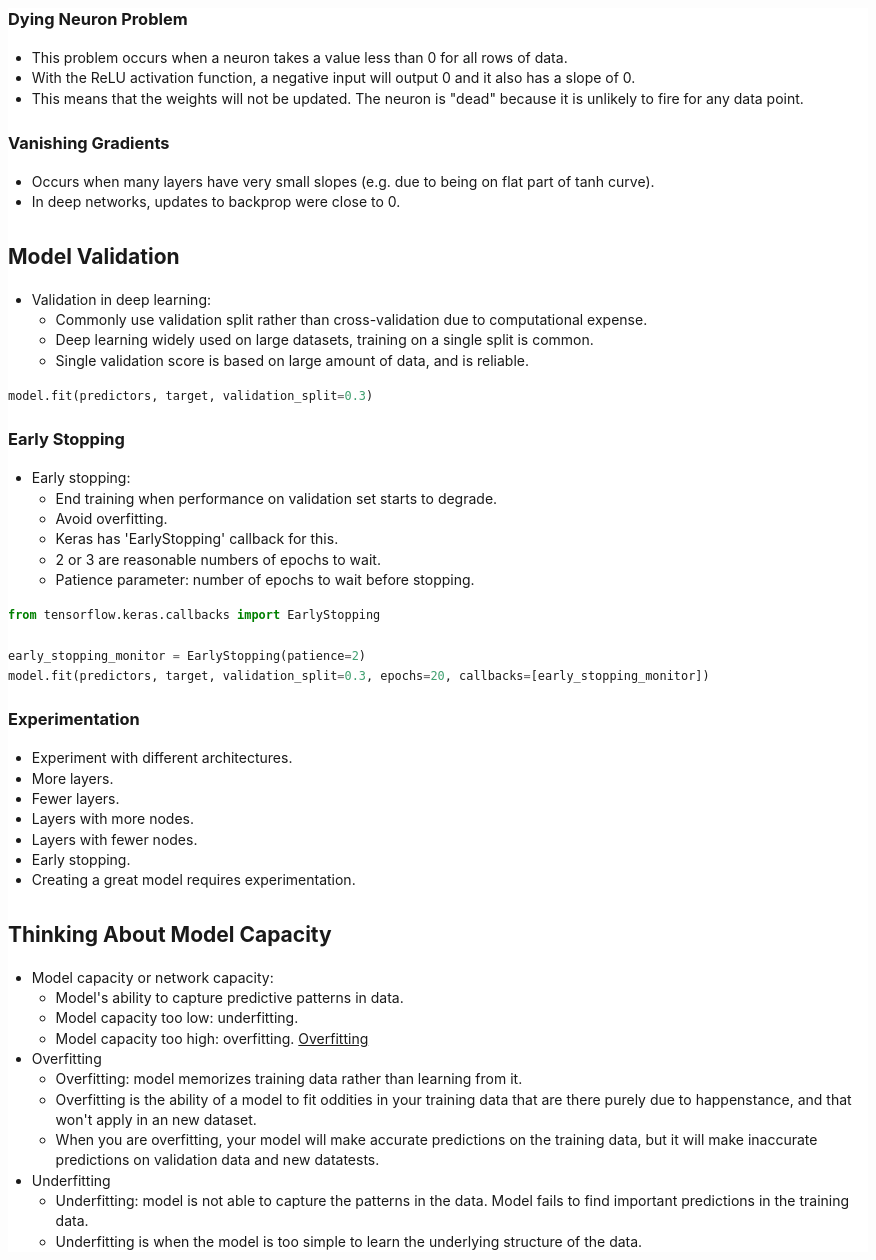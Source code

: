 ### Dying Neuron Problem

- This problem occurs when a neuron takes a value less than 0 for all rows of data.
- With the ReLU activation function, a negative input will output 0 and it also has a slope of 0.
- This means that the weights will not be updated. The neuron is "dead" because it is unlikely to fire for any data point.

### Vanishing Gradients

- Occurs when many layers have very small slopes (e.g. due to being on flat part of tanh curve).
- In deep networks, updates to backprop were close to 0.

## Model Validation

- Validation in deep learning:
  - Commonly use validation split rather than cross-validation due to computational expense.
  - Deep learning widely used on large datasets, training on a single split is common.
  - Single validation score is based on large amount of data, and is reliable.

```python
model.fit(predictors, target, validation_split=0.3)
```

### Early Stopping

- Early stopping:
  - End training when performance on validation set starts to degrade.
  - Avoid overfitting.
  - Keras has 'EarlyStopping' callback for this.
  - 2 or 3 are reasonable numbers of epochs to wait.
  - Patience parameter: number of epochs to wait before stopping.

```python
from tensorflow.keras.callbacks import EarlyStopping

early_stopping_monitor = EarlyStopping(patience=2)
model.fit(predictors, target, validation_split=0.3, epochs=20, callbacks=[early_stopping_monitor])
```

### Experimentation

- Experiment with different architectures.
- More layers.
- Fewer layers.
- Layers with more nodes.
- Layers with fewer nodes.
- Early stopping.
- Creating a great model requires experimentation.

## Thinking About Model Capacity

- Model capacity or network capacity:
  - Model's ability to capture predictive patterns in data.
  - Model capacity too low: underfitting.
  - Model capacity too high: overfitting. [Overfitting](overfittiing.png)
- Overfitting
  - Overfitting: model memorizes training data rather than learning from it.
  - Overfitting is the ability of a model to fit oddities in your training data that are there purely due to happenstance, and that won't apply in an new dataset.
  - When you are overfitting, your model will make accurate predictions on the training data, but it will make inaccurate predictions on validation data and new datatests.
- Underfitting
  - Underfitting: model is not able to capture the patterns in the data. Model fails to find important predictions in the training data.
  - Underfitting is when the model is too simple to learn the underlying structure of the data.